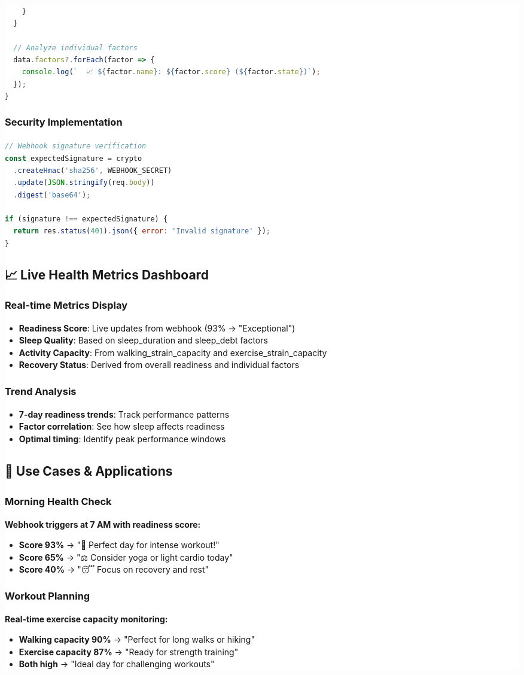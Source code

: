 ```javascript
    }
  }
  
  // Analyze individual factors
  data.factors?.forEach(factor => {
    console.log(`  📈 ${factor.name}: ${factor.score} (${factor.state})`);
  });
}
```

### **Security Implementation**
```javascript
// Webhook signature verification
const expectedSignature = crypto
  .createHmac('sha256', WEBHOOK_SECRET)
  .update(JSON.stringify(req.body))
  .digest('base64');

if (signature !== expectedSignature) {
  return res.status(401).json({ error: 'Invalid signature' });
}
```

## 📈 Live Health Metrics Dashboard

### **Real-time Metrics Display**
- **Readiness Score**: Live updates from webhook (93% → "Exceptional")
- **Sleep Quality**: Based on sleep_duration and sleep_debt factors
- **Activity Capacity**: From walking_strain_capacity and exercise_strain_capacity  
- **Recovery Status**: Derived from overall readiness and individual factors

### **Trend Analysis**
- **7-day readiness trends**: Track performance patterns
- **Factor correlation**: See how sleep affects readiness
- **Optimal timing**: Identify peak performance windows

## 🎯 Use Cases & Applications

### **Morning Health Check**
**Webhook triggers at 7 AM with readiness score:**
- **Score 93%** → "🚀 Perfect day for intense workout!"
- **Score 65%** → "⚖️ Consider yoga or light cardio today"
- **Score 40%** → "😴 Focus on recovery and rest"

### **Workout Planning**
**Real-time exercise capacity monitoring:**
- **Walking capacity 90%** → "Perfect for long walks or hiking"
- **Exercise capacity 87%** → "Ready for strength training"
- **Both high** → "Ideal day for challenging workouts"
